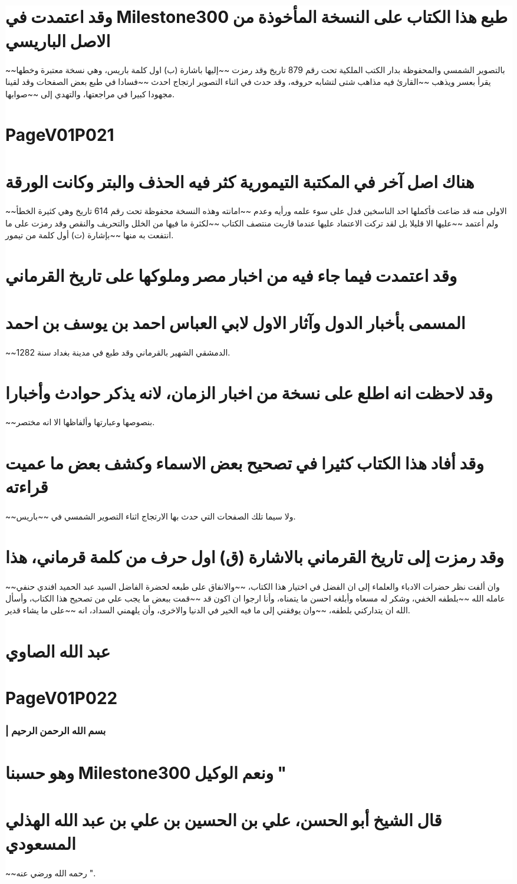 # وقد اعتمدت في Milestone300 طبع هذا الكتاب على النسخة المأخوذة من الاصل الباريسي
~~بالتصوير الشمسي والمحفوظة بدار الكتب الملكية تحت رقم 879 تاريخ وقد رمزت
~~إليها باشارة (ب) اول كلمة باريس، وهي نسخة معتبرة وخطها يقرأ بعسر ويذهب
~~القارئ فيه مذاهب شتى لتشابه حروفه، وقد حدث في اثناء التصوير ارتجاج احدث
~~فسادا في طبع بعض الصفحات وقد لقينا مجهودا كبيرا في مراجعتها، والتهدي إلى
~~صوابها.
# PageV01P021
# هناك اصل آخر في المكتبة التيمورية كثر فيه الحذف والبتر وكانت الورقة
~~الاولى منه قد ضاعت فأكملها احد الناسخين فدل على سوء علمه ورأيه وعدم
~~امانته وهذه النسخة محفوظة تحت رقم 614 تاريخ وهي كثيرة الخطأ ولم أعتمد
~~عليها الا قليلا بل لقد تركت الاعتماد عليها عندما قاربت منتصف الكتاب
~~لكثرة ما فيها من الخلل والتحريف والنقص وقد رمزت على ما انتفعت به منها
~~بإشارة (ت) أول كلمة من تيمور.
# وقد اعتمدت فيما جاء فيه من اخبار مصر وملوكها على تاريخ القرماني
# المسمى بأخبار الدول وآثار الاول لابي العباس احمد بن يوسف بن احمد
~~الدمشقي الشهير بالقرماني وقد طبع في مدينة بغداد سنة 1282.
# وقد لاحظت انه اطلع على نسخة من اخبار الزمان، لانه يذكر حوادث وأخبارا
~~بنصوصها وعبارتها وألفاظها الا انه مختصر.
# وقد أفاد هذا الكتاب كثيرا في تصحيح بعض الاسماء وكشف بعض ما عميت قراءته
~~ولا سيما تلك الصفحات التي حدث بها الارتجاج اثناء التصوير الشمسي في
~~باريس.
# وقد رمزت إلى تاريخ القرماني بالاشارة (ق) اول حرف من كلمة قرماني، هذا
~~وان ألفت نظر حضرات الادباء والعلماء إلى ان الفضل في اختيار هذا الكتاب،
~~والانفاق على طبعه لحضرة الفاضل السيد عبد الحميد افندي حنفي عامله الله
~~بلطفه الخفي، وشكر له مسعاه وأبلغه احسن ما يتمناه، وأنا ارجوا ان اكون قد
~~قمت ببعض ما يجب علي من تصحيح هذا الكتاب، وأسأل الله ان يتداركني بلطفه،
~~وان يوفقني إلى ما فيه الخير في الدنيا والاخرى، وأن يلهمني السداد، انه
~~على ما يشاء قدير.
# عبد الله الصاوي
# PageV01P022
### | بسم الله الرحمن الرحيم
# وهو حسبنا Milestone300 ونعم الوكيل "
# قال الشيخ أبو الحسن، علي بن الحسين بن علي بن عبد الله الهذلي المسعودي
~~رحمه الله ورضي عنه ".